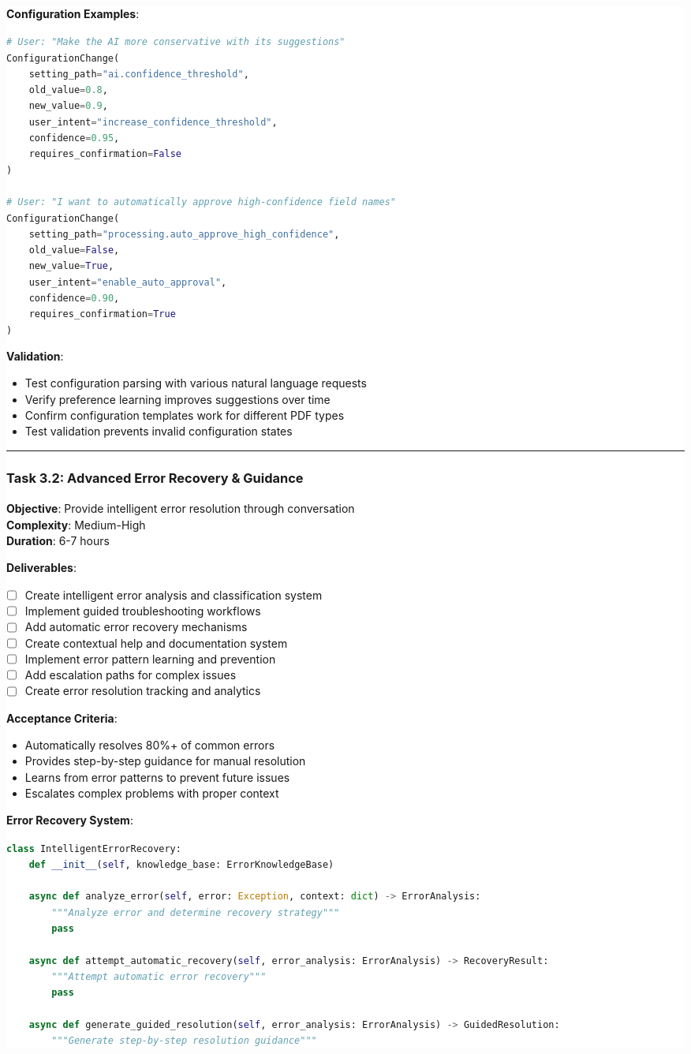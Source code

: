 **Configuration Examples**:
```python
# User: "Make the AI more conservative with its suggestions"
ConfigurationChange(
    setting_path="ai.confidence_threshold",
    old_value=0.8,
    new_value=0.9,
    user_intent="increase_confidence_threshold",
    confidence=0.95,
    requires_confirmation=False
)

# User: "I want to automatically approve high-confidence field names"
ConfigurationChange(
    setting_path="processing.auto_approve_high_confidence",
    old_value=False,
    new_value=True,
    user_intent="enable_auto_approval",
    confidence=0.90,
    requires_confirmation=True
)
```

**Validation**:
- Test configuration parsing with various natural language requests
- Verify preference learning improves suggestions over time
- Confirm configuration templates work for different PDF types
- Test validation prevents invalid configuration states

---

### Task 3.2: Advanced Error Recovery & Guidance
**Objective**: Provide intelligent error resolution through conversation  
**Complexity**: Medium-High  
**Duration**: 6-7 hours

**Deliverables**:
- [ ] Create intelligent error analysis and classification system
- [ ] Implement guided troubleshooting workflows
- [ ] Add automatic error recovery mechanisms
- [ ] Create contextual help and documentation system
- [ ] Implement error pattern learning and prevention
- [ ] Add escalation paths for complex issues
- [ ] Create error resolution tracking and analytics

**Acceptance Criteria**:
- Automatically resolves 80%+ of common errors
- Provides step-by-step guidance for manual resolution
- Learns from error patterns to prevent future issues
- Escalates complex problems with proper context

**Error Recovery System**:
```python
class IntelligentErrorRecovery:
    def __init__(self, knowledge_base: ErrorKnowledgeBase)
    
    async def analyze_error(self, error: Exception, context: dict) -> ErrorAnalysis:
        """Analyze error and determine recovery strategy"""
        pass
    
    async def attempt_automatic_recovery(self, error_analysis: ErrorAnalysis) -> RecoveryResult:
        """Attempt automatic error recovery"""
        pass
    
    async def generate_guided_resolution(self, error_analysis: ErrorAnalysis) -> GuidedResolution:
        """Generate step-by-step resolution guidance"""
```
